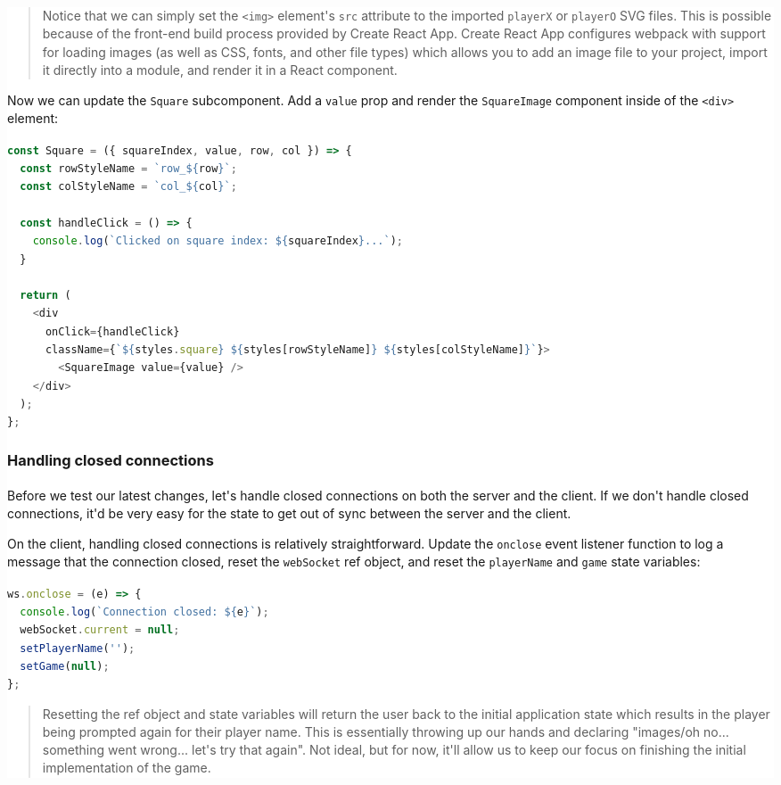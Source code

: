 > Notice that we can simply set the `<img>` element's `src` attribute to the
imported `playerX` or `playerO` SVG files. This is possible because of the
front-end build process provided by Create React App. Create React App
configures webpack with support for loading images (as well as CSS, fonts, and
other file types) which allows you to add an image file to your project, import
it directly into a module, and render it in a React component.

Now we can update the `Square` subcomponent. Add a `value` prop and render the
`SquareImage` component inside of the `<div>` element:

```js
const Square = ({ squareIndex, value, row, col }) => {
  const rowStyleName = `row_${row}`;
  const colStyleName = `col_${col}`;

  const handleClick = () => {
    console.log(`Clicked on square index: ${squareIndex}...`);
  }

  return (
    <div
      onClick={handleClick}
      className={`${styles.square} ${styles[rowStyleName]} ${styles[colStyleName]}`}>
        <SquareImage value={value} />
    </div>
  );
};
```

### Handling closed connections

Before we test our latest changes, let's handle closed connections on both the
server and the client. If we don't handle closed connections, it'd be very easy
for the state to get out of sync between the server and the client.

On the client, handling closed connections is relatively straightforward. Update
the `onclose` event listener function to log a message that the connection
closed, reset the `webSocket` ref object, and reset the `playerName` and `game`
state variables:

```js
ws.onclose = (e) => {
  console.log(`Connection closed: ${e}`);
  webSocket.current = null;
  setPlayerName('');
  setGame(null);
};
```

> Resetting the ref object and state variables will return the user back to the
> initial application state which results in the player being prompted again for
> their player name. This is essentially throwing up our hands and declaring "images/oh
> no... something went wrong... let's try that again". Not ideal, but for now,
> it'll allow us to keep our focus on finishing the initial implementation of
> the game.


[1]: images/image-http-exchange.svg
[2]: https://tools.ietf.org/html/rfc6455
[3]: https://caniuse.com/#search=WebSockets
[4]: https://github.com/websockets/ws
[5]: https://github.com/websockets/ws/blob/master/doc/ws.md#new-websocketserveroptions-callback
[npm ws]: https://www.npmjs.com/package/ws
[ws simple server]: https://www.npmjs.com/package/ws#simple-server
[ws server broadcast]: https://www.npmjs.com/package/ws#server-broadcast
[ws examples server stats]: https://github.com/websockets/ws/tree/master/examples/server-stats
[ws examples express session parse]: https://github.com/websockets/ws/tree/master/examples/express-session-parse
[1]: https://www.programmableweb.com/
[2]: https://material-ui.com/
[3]: https://react-bootstrap.github.io/
[4]: https://v2.grommet.io/
[5]: https://react.semantic-ui.com/
[6]: https://socket.io
[npm ws]: https://www.npmjs.com/package/ws
[css modules]: https://github.com/css-modules/css-modules
[ws ping pong]: https://www.npmjs.com/package/ws#how-to-detect-and-close-broken-connections
[heroku]: https://www.heroku.com/
[mdn class getter]: https://developer.mozilla.org/en-US/docs/Web/JavaScript/Reference/Functions/get
[mdn ws client apps]: https://developer.mozilla.org/en-US/docs/Web/API/WebSockets_API/Writing_WebSocket_client_applications